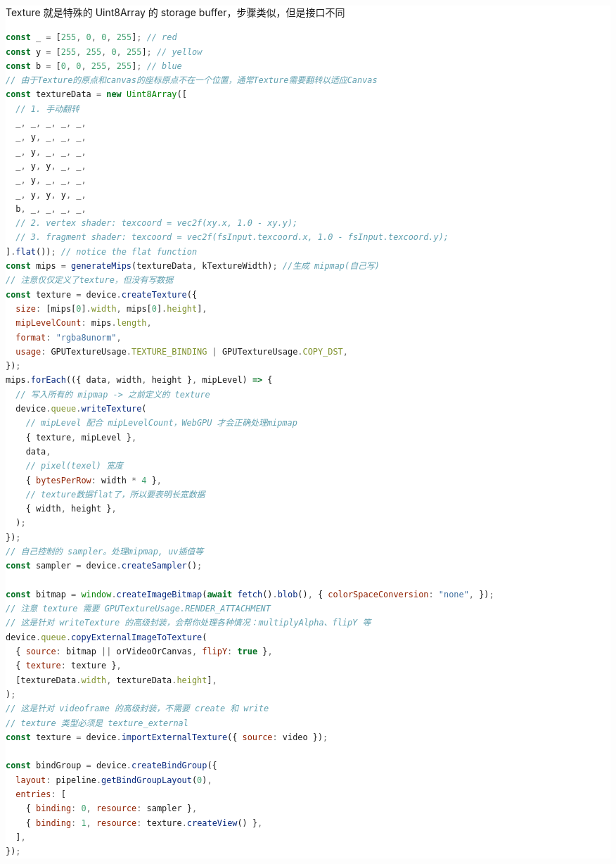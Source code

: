 Texture 就是特殊的 Uint8Array 的 storage buffer，步骤类似，但是接口不同

```js
const _ = [255, 0, 0, 255]; // red
const y = [255, 255, 0, 255]; // yellow
const b = [0, 0, 255, 255]; // blue
// 由于Texture的原点和canvas的座标原点不在一个位置，通常Texture需要翻转以适应Canvas
const textureData = new Uint8Array([
  // 1. 手动翻转
  _, _, _, _, _,
  _, y, _, _, _,
  _, y, _, _, _,
  _, y, y, _, _,
  _, y, _, _, _,
  _, y, y, y, _,
  b, _, _, _, _,
  // 2. vertex shader: texcoord = vec2f(xy.x, 1.0 - xy.y);
  // 3. fragment shader: texcoord = vec2f(fsInput.texcoord.x, 1.0 - fsInput.texcoord.y);
].flat()); // notice the flat function
const mips = generateMips(textureData, kTextureWidth); //生成 mipmap(自己写)
// 注意仅仅定义了texture，但没有写数据
const texture = device.createTexture({
  size: [mips[0].width, mips[0].height],
  mipLevelCount: mips.length,
  format: "rgba8unorm",
  usage: GPUTextureUsage.TEXTURE_BINDING | GPUTextureUsage.COPY_DST,
});
mips.forEach(({ data, width, height }, mipLevel) => {
  // 写入所有的 mipmap -> 之前定义的 texture
  device.queue.writeTexture(
    // mipLevel 配合 mipLevelCount，WebGPU 才会正确处理mipmap
    { texture, mipLevel },
    data,
    // pixel(texel) 宽度
    { bytesPerRow: width * 4 },
    // texture数据flat了，所以要表明长宽数据
    { width, height },
  );
});
// 自己控制的 sampler。处理mipmap, uv插值等
const sampler = device.createSampler();

const bitmap = window.createImageBitmap(await fetch().blob(), { colorSpaceConversion: "none", });
// 注意 texture 需要 GPUTextureUsage.RENDER_ATTACHMENT
// 这是针对 writeTexture 的高级封装，会帮你处理各种情况：multiplyAlpha、flipY 等
device.queue.copyExternalImageToTexture(
  { source: bitmap || orVideoOrCanvas, flipY: true },
  { texture: texture },
  [textureData.width, textureData.height],
);
// 这是针对 videoframe 的高级封装，不需要 create 和 write
// texture 类型必须是 texture_external
const texture = device.importExternalTexture({ source: video });

const bindGroup = device.createBindGroup({
  layout: pipeline.getBindGroupLayout(0),
  entries: [
    { binding: 0, resource: sampler },
    { binding: 1, resource: texture.createView() },
  ],
});
```
